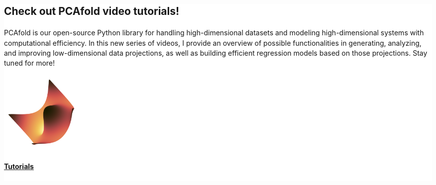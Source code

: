 <ul id="PCAfold-tutorials"></ul>

## Check out **PCAfold** video tutorials!

PCAfold is our open-source Python library for handling high-dimensional datasets and modeling high-dimensional systems with computational efficiency. In this new series of videos, I provide an overview of possible functionalities in generating, analyzing, and improving low-dimensional data projections, as well as building efficient regression models based on those projections. Stay tuned for more!

<div class="row">
  <div class="column">
    <a><img src="https://github.com/kamilazdybal/kamilazdybal.github.io/raw/main/_posts/PCAfold-tutorials.png" alt="PCAfold" style="width:150px"></a>
  </div>
  <div class="column">
    <h4><span class="fa fa-video-camera"></span><a href="https://www.youtube.com/playlist?list=PL7gWbAt3_3KFYchpPZKv2xJHD8q1Wjr-i" target="_blank"> Tutorials</a></h4>
  </div>
</div>
